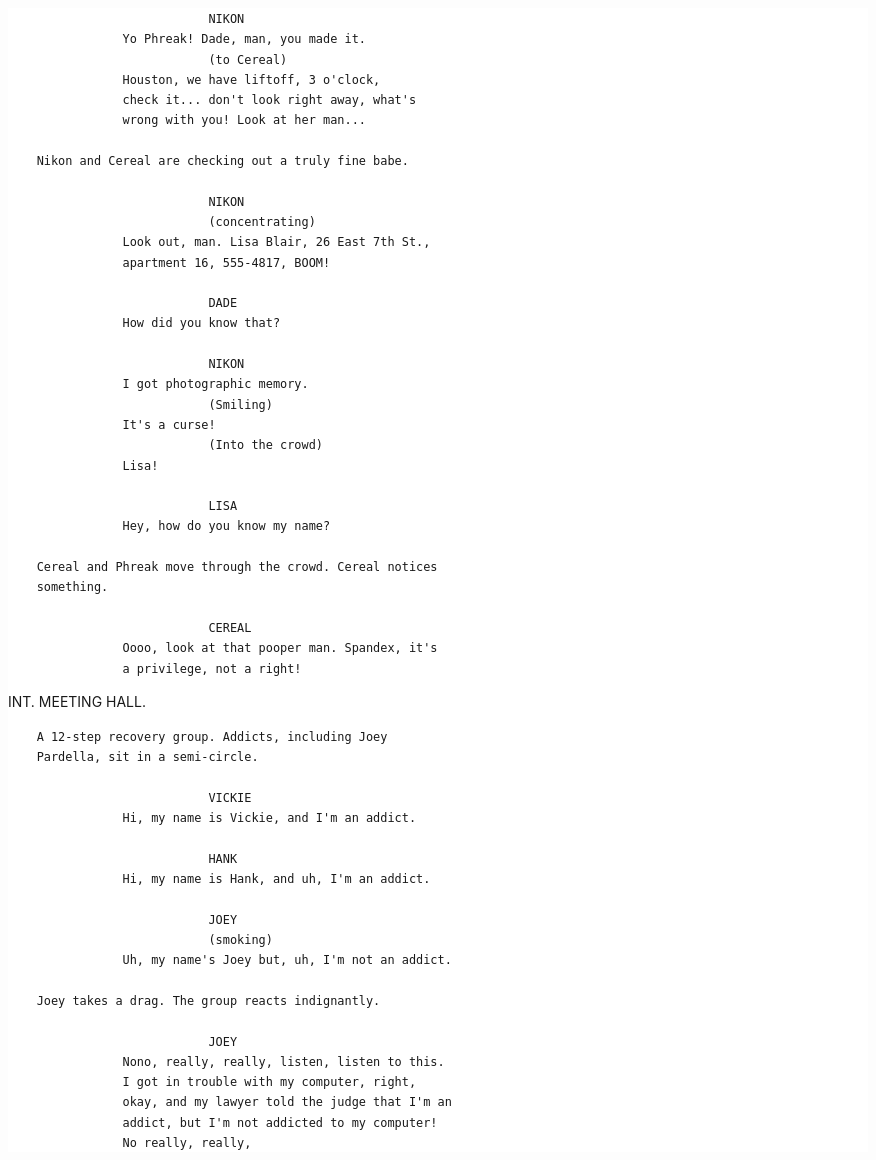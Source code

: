                                 NIKON
                    Yo Phreak! Dade, man, you made it.
                                (to Cereal)
                    Houston, we have liftoff, 3 o'clock,
                    check it... don't look right away, what's
                    wrong with you! Look at her man...

        Nikon and Cereal are checking out a truly fine babe.

                                NIKON
                                (concentrating)
                    Look out, man. Lisa Blair, 26 East 7th St.,
                    apartment 16, 555-4817, BOOM!

                                DADE
                    How did you know that?

                                NIKON
                    I got photographic memory.
                                (Smiling)
                    It's a curse!
                                (Into the crowd)
                    Lisa!

                                LISA
                    Hey, how do you know my name?

        Cereal and Phreak move through the crowd. Cereal notices
        something.

                                CEREAL
                    Oooo, look at that pooper man. Spandex, it's
                    a privilege, not a right!

INT. MEETING HALL.

        A 12-step recovery group. Addicts, including Joey
        Pardella, sit in a semi-circle.

                                VICKIE
                    Hi, my name is Vickie, and I'm an addict.

                                HANK
                    Hi, my name is Hank, and uh, I'm an addict.

                                JOEY
                                (smoking)
                    Uh, my name's Joey but, uh, I'm not an addict.

        Joey takes a drag. The group reacts indignantly.

                                JOEY
                    Nono, really, really, listen, listen to this.
                    I got in trouble with my computer, right,
                    okay, and my lawyer told the judge that I'm an
                    addict, but I'm not addicted to my computer!
                    No really, really,
